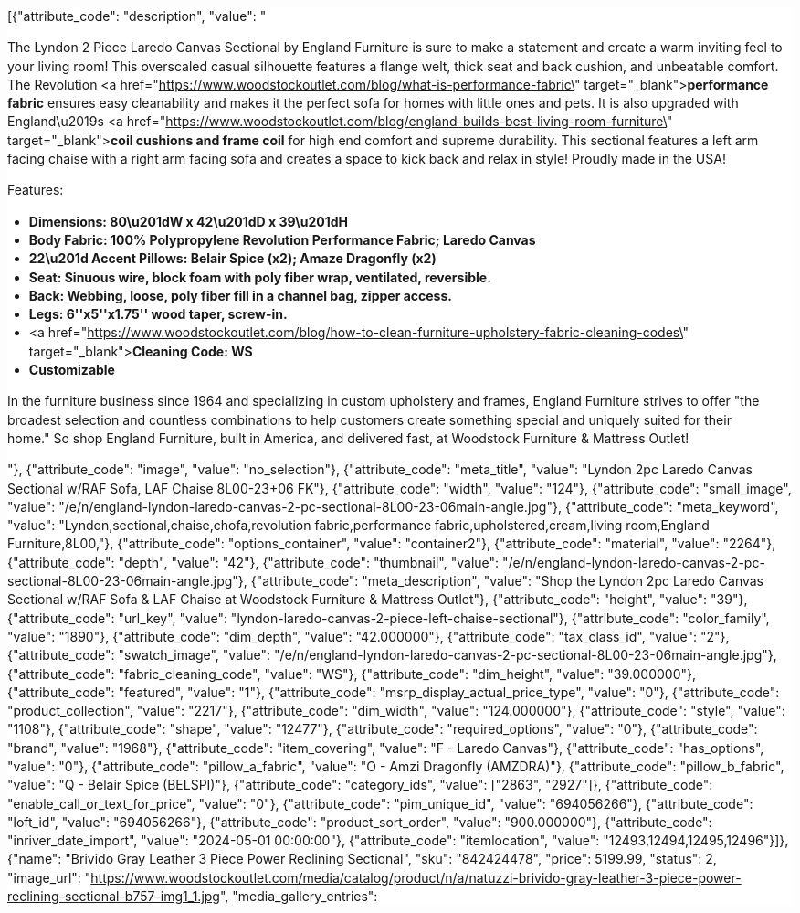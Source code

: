 [{"attribute_code": "description", "value": "<p>The Lyndon 2 Piece Laredo Canvas Sectional by England Furniture is sure to make a statement and create a warm inviting feel to your living room! This overscaled casual silhouette features a flange welt, thick seat and back cushion, and unbeatable comfort. The Revolution <a href=\"https://www.woodstockoutlet.com/blog/what-is-performance-fabric\" target=\"_blank\"><strong>performance fabric</strong></a> ensures easy cleanability and makes it the perfect sofa for homes with little ones and pets. It is also upgraded with England\u2019s <a href=\"https://www.woodstockoutlet.com/blog/england-builds-best-living-room-furniture\" target=\"_blank\"><strong>coil cushions and frame coil</strong></a> for high end comfort and supreme durability. This sectional features a left arm facing chaise with a right arm facing sofa and creates a space to kick back and relax in style! Proudly made in the USA! </p><p>Features:</p><ul><li><strong>Dimensions: 80\u201dW x 42\u201dD x 39\u201dH</strong></li><li><strong>Body Fabric: 100% Polypropylene Revolution Performance Fabric; Laredo Canvas</strong></li><li><strong>22\u201d Accent Pillows: Belair Spice (x2); Amaze Dragonfly (x2)</strong></li><li><strong>Seat: Sinuous wire, block foam with poly fiber wrap, ventilated, reversible.</strong></li><li><strong>Back: Webbing, loose, poly fiber fill in a channel bag, zipper access.</strong></li><li><strong>Legs: 6''x5''x1.75'' wood taper, screw-in. </strong></li><li><a href=\"https://www.woodstockoutlet.com/blog/how-to-clean-furniture-upholstery-fabric-cleaning-codes\" target=\"_blank\"><strong>Cleaning Code: WS</strong></a></li><li><strong>Customizable</strong></li></ul><p>In the furniture business since 1964 and specializing in custom upholstery and frames, England Furniture strives to offer \"the broadest selection and countless combinations to help customers create something special and uniquely suited for their home.\"&nbsp;So shop England Furniture, built in America, and delivered fast, at Woodstock Furniture &amp; Mattress Outlet!</p>"}, {"attribute_code": "image", "value": "no_selection"}, {"attribute_code": "meta_title", "value": "Lyndon 2pc Laredo Canvas Sectional w/RAF Sofa, LAF Chaise 8L00-23+06 FK"}, {"attribute_code": "width", "value": "124"}, {"attribute_code": "small_image", "value": "/e/n/england-lyndon-laredo-canvas-2-pc-sectional-8L00-23-06main-angle.jpg"}, {"attribute_code": "meta_keyword", "value": "Lyndon,sectional,chaise,chofa,revolution fabric,performance fabric,upholstered,cream,living room,England Furniture,8L00,"}, {"attribute_code": "options_container", "value": "container2"}, {"attribute_code": "material", "value": "2264"}, {"attribute_code": "depth", "value": "42"}, {"attribute_code": "thumbnail", "value": "/e/n/england-lyndon-laredo-canvas-2-pc-sectional-8L00-23-06main-angle.jpg"}, {"attribute_code": "meta_description", "value": "Shop the Lyndon 2pc Laredo Canvas Sectional w/RAF Sofa & LAF Chaise at Woodstock Furniture & Mattress Outlet"}, {"attribute_code": "height", "value": "39"}, {"attribute_code": "url_key", "value": "lyndon-laredo-canvas-2-piece-left-chaise-sectional"}, {"attribute_code": "color_family", "value": "1890"}, {"attribute_code": "dim_depth", "value": "42.000000"}, {"attribute_code": "tax_class_id", "value": "2"}, {"attribute_code": "swatch_image", "value": "/e/n/england-lyndon-laredo-canvas-2-pc-sectional-8L00-23-06main-angle.jpg"}, {"attribute_code": "fabric_cleaning_code", "value": "WS"}, {"attribute_code": "dim_height", "value": "39.000000"}, {"attribute_code": "featured", "value": "1"}, {"attribute_code": "msrp_display_actual_price_type", "value": "0"}, {"attribute_code": "product_collection", "value": "2217"}, {"attribute_code": "dim_width", "value": "124.000000"}, {"attribute_code": "style", "value": "1108"}, {"attribute_code": "shape", "value": "12477"}, {"attribute_code": "required_options", "value": "0"}, {"attribute_code": "brand", "value": "1968"}, {"attribute_code": "item_covering", "value": "F - Laredo Canvas"}, {"attribute_code": "has_options", "value": "0"}, {"attribute_code": "pillow_a_fabric", "value": "O - Amzi Dragonfly (AMZDRA)"}, {"attribute_code": "pillow_b_fabric", "value": "Q - Belair Spice (BELSPI)"}, {"attribute_code": "category_ids", "value": ["2863", "2927"]}, {"attribute_code": "enable_call_or_text_for_price", "value": "0"}, {"attribute_code": "pim_unique_id", "value": "694056266"}, {"attribute_code": "loft_id", "value": "694056266"}, {"attribute_code": "product_sort_order", "value": "900.000000"}, {"attribute_code": "inriver_date_import", "value": "2024-05-01 00:00:00"}, {"attribute_code": "itemlocation", "value": "12493,12494,12495,12496"}]}, {"name": "Brivido Gray Leather 3 Piece Power Reclining Sectional", "sku": "842424478", "price": 5199.99, "status": 2, "image_url": "https://www.woodstockoutlet.com/media/catalog/product/n/a/natuzzi-brivido-gray-leather-3-piece-power-reclining-sectional-b757-img1_1.jpg", "media_gallery_entries":